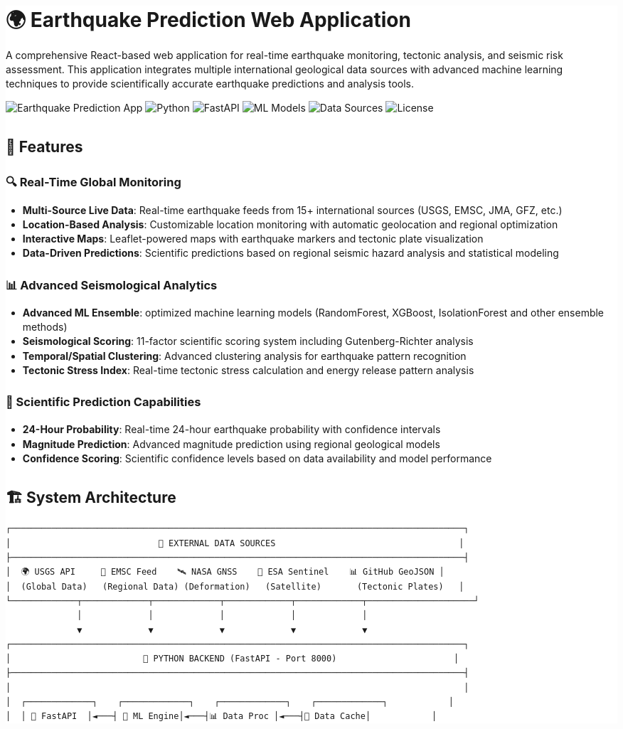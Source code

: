 # 🌍 Earthquake Prediction Web Application

A comprehensive React-based web application for real-time earthquake monitoring, tectonic analysis, and seismic risk assessment. This application integrates multiple international geological data sources with advanced machine learning techniques to provide scientifically accurate earthquake predictions and analysis tools.

![Earthquake Prediction App](https://img.shields.io/badge/React-19.1.0-blue.svg)
![Python](https://img.shields.io/badge/Python-3.10+-green.svg)
![FastAPI](https://img.shields.io/badge/FastAPI-0.104.1-teal.svg)
![ML Models](https://img.shields.io/badge/ML%20Models-5%20Algorithms-purple.svg)
![Data Sources](https://img.shields.io/badge/Data%20Sources-15%2B%20International-orange.svg)
![License](https://img.shields.io/badge/License-MIT-yellow.svg)

## 🚀 Features

### 🔍 Real-Time Global Monitoring
- **Multi-Source Live Data**: Real-time earthquake feeds from 15+ international sources (USGS, EMSC, JMA, GFZ, etc.)
- **Location-Based Analysis**: Customizable location monitoring with automatic geolocation and regional optimization
- **Interactive Maps**: Leaflet-powered maps with earthquake markers and tectonic plate visualization
- **Data-Driven Predictions**: Scientific predictions based on regional seismic hazard analysis and statistical modeling

### 📊 Advanced Seismological Analytics
- **Advanced ML Ensemble**: optimized machine learning models (RandomForest, XGBoost, IsolationForest and other ensemble methods)
- **Seismological Scoring**: 11-factor scientific scoring system including Gutenberg-Richter analysis
- **Temporal/Spatial Clustering**: Advanced clustering analysis for earthquake pattern recognition
- **Tectonic Stress Index**: Real-time tectonic stress calculation and energy release pattern analysis

### 🎯 Scientific Prediction Capabilities
- **24-Hour Probability**: Real-time 24-hour earthquake probability with confidence intervals
- **Magnitude Prediction**: Advanced magnitude prediction using regional geological models
- **Confidence Scoring**: Scientific confidence levels based on data availability and model performance

## 🏗️ System Architecture

```
┌─────────────────────────────────────────────────────────────────────────────────────────┐
│                             📡 EXTERNAL DATA SOURCES                                    │
├─────────────────────────────────────────────────────────────────────────────────────────┤
│  🌍 USGS API     🌋 EMSC Feed    🛰️ NASA GNSS    📡 ESA Sentinel    📊 GitHub GeoJSON │
│  (Global Data)   (Regional Data) (Deformation)   (Satellite)       (Tectonic Plates)   │
└─────────────┬─────────────┬─────────────┬─────────────┬─────────────┬─────────────────────┘
              │             │             │             │             │
              ▼             ▼             ▼             ▼             ▼
┌─────────────────────────────────────────────────────────────────────────────────────────┐
│                          🐍 PYTHON BACKEND (FastAPI - Port 8000)                       │
├─────────────────────────────────────────────────────────────────────────────────────────┤
│                                                                                         │
│  ┌─────────────┐    ┌─────────────┐    ┌─────────────┐    ┌─────────────┐            │
│  │ 🚀 FastAPI  │◄───┤ 🤖 ML Engine│◄───┤📊 Data Proc │◄───┤💾 Data Cache│            │
```